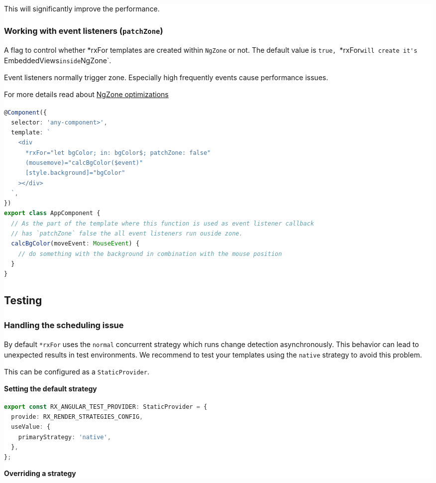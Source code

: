 This will significantly improve the performance.

[//]: # 'TODO => Flame chart comparison and numbers'

### Working with event listeners (`patchZone`)

A flag to control whether *rxFor templates are created within `NgZone` or not.
The default value is `true, `*rxFor`will create it's`EmbeddedViews`inside`NgZone`.

Event listeners normally trigger zone. Especially high frequently events cause performance issues.

For more details read about [NgZone optimizations](../performance-issues/ngzone-optimizations.md)

```ts
@Component({
  selector: 'any-component>',
  template: `
    <div
      *rxFor="let bgColor; in: bgColor$; patchZone: false"
      (mousemove)="calcBgColor($event)"
      [style.background]="bgColor"
    ></div>
  `,
})
export class AppComponent {
  // As the part of the template where this function is used as event listener callback
  // has `patchZone` false the all event listeners run ouside zone.
  calcBgColor(moveEvent: MouseEvent) {
    // do something with the background in combination with the mouse position
  }
}
```

## Testing

### Handling the scheduling issue

By default `*rxFor` uses the `normal` concurrent strategy which runs change detection asynchronously.
This behavior can lead to unexpected results in test environments.
We recommend to test your templates using the `native` strategy to avoid this problem.

This can be configured as a `StaticProvider`.

**Setting the default strategy**

```ts
export const RX_ANGULAR_TEST_PROVIDER: StaticProvider = {
  provide: RX_RENDER_STRATEGIES_CONFIG,
  useValue: {
    primaryStrategy: 'native',
  },
};
```

**Overriding a strategy**
